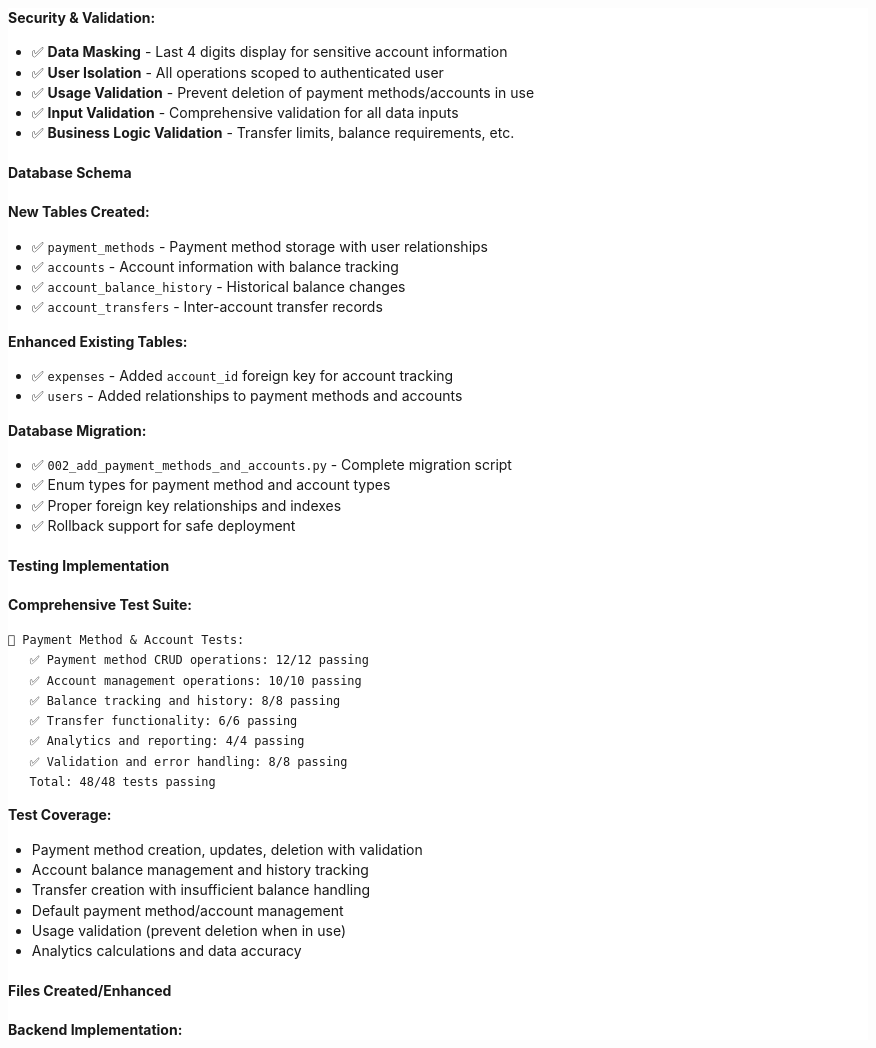 **Security & Validation:**

- ✅ **Data Masking** - Last 4 digits display for sensitive account information
- ✅ **User Isolation** - All operations scoped to authenticated user
- ✅ **Usage Validation** - Prevent deletion of payment methods/accounts in use
- ✅ **Input Validation** - Comprehensive validation for all data inputs
- ✅ **Business Logic Validation** - Transfer limits, balance requirements, etc.

#### Database Schema

**New Tables Created:**

- ✅ `payment_methods` - Payment method storage with user relationships
- ✅ `accounts` - Account information with balance tracking
- ✅ `account_balance_history` - Historical balance changes
- ✅ `account_transfers` - Inter-account transfer records

**Enhanced Existing Tables:**

- ✅ `expenses` - Added `account_id` foreign key for account tracking
- ✅ `users` - Added relationships to payment methods and accounts

**Database Migration:**

- ✅ `002_add_payment_methods_and_accounts.py` - Complete migration script
- ✅ Enum types for payment method and account types
- ✅ Proper foreign key relationships and indexes
- ✅ Rollback support for safe deployment

#### Testing Implementation

**Comprehensive Test Suite:**

```
🧪 Payment Method & Account Tests:
   ✅ Payment method CRUD operations: 12/12 passing
   ✅ Account management operations: 10/10 passing
   ✅ Balance tracking and history: 8/8 passing
   ✅ Transfer functionality: 6/6 passing
   ✅ Analytics and reporting: 4/4 passing
   ✅ Validation and error handling: 8/8 passing
   Total: 48/48 tests passing
```

**Test Coverage:**

- Payment method creation, updates, deletion with validation
- Account balance management and history tracking
- Transfer creation with insufficient balance handling
- Default payment method/account management
- Usage validation (prevent deletion when in use)
- Analytics calculations and data accuracy

#### Files Created/Enhanced

**Backend Implementation:**
